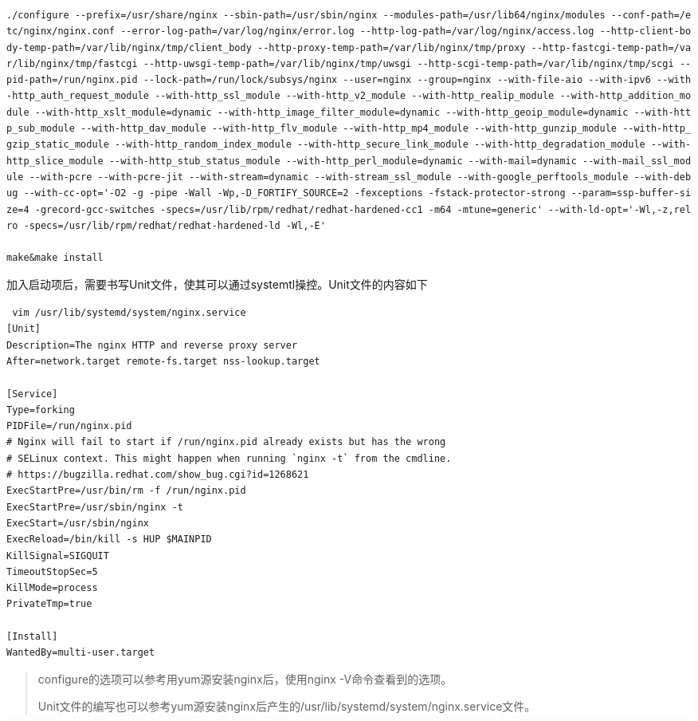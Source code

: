 ```nginx
./configure --prefix=/usr/share/nginx --sbin-path=/usr/sbin/nginx --modules-path=/usr/lib64/nginx/modules --conf-path=/etc/nginx/nginx.conf --error-log-path=/var/log/nginx/error.log --http-log-path=/var/log/nginx/access.log --http-client-body-temp-path=/var/lib/nginx/tmp/client_body --http-proxy-temp-path=/var/lib/nginx/tmp/proxy --http-fastcgi-temp-path=/var/lib/nginx/tmp/fastcgi --http-uwsgi-temp-path=/var/lib/nginx/tmp/uwsgi --http-scgi-temp-path=/var/lib/nginx/tmp/scgi --pid-path=/run/nginx.pid --lock-path=/run/lock/subsys/nginx --user=nginx --group=nginx --with-file-aio --with-ipv6 --with-http_auth_request_module --with-http_ssl_module --with-http_v2_module --with-http_realip_module --with-http_addition_module --with-http_xslt_module=dynamic --with-http_image_filter_module=dynamic --with-http_geoip_module=dynamic --with-http_sub_module --with-http_dav_module --with-http_flv_module --with-http_mp4_module --with-http_gunzip_module --with-http_gzip_static_module --with-http_random_index_module --with-http_secure_link_module --with-http_degradation_module --with-http_slice_module --with-http_stub_status_module --with-http_perl_module=dynamic --with-mail=dynamic --with-mail_ssl_module --with-pcre --with-pcre-jit --with-stream=dynamic --with-stream_ssl_module --with-google_perftools_module --with-debug --with-cc-opt='-O2 -g -pipe -Wall -Wp,-D_FORTIFY_SOURCE=2 -fexceptions -fstack-protector-strong --param=ssp-buffer-size=4 -grecord-gcc-switches -specs=/usr/lib/rpm/redhat/redhat-hardened-cc1 -m64 -mtune=generic' --with-ld-opt='-Wl,-z,relro -specs=/usr/lib/rpm/redhat/redhat-hardened-ld -Wl,-E'

make&make install
```

加入启动项后，需要书写Unit文件，使其可以通过systemtl操控。Unit文件的内容如下

```nginx
 vim /usr/lib/systemd/system/nginx.service
[Unit]
Description=The nginx HTTP and reverse proxy server
After=network.target remote-fs.target nss-lookup.target

[Service]
Type=forking
PIDFile=/run/nginx.pid
# Nginx will fail to start if /run/nginx.pid already exists but has the wrong
# SELinux context. This might happen when running `nginx -t` from the cmdline.
# https://bugzilla.redhat.com/show_bug.cgi?id=1268621
ExecStartPre=/usr/bin/rm -f /run/nginx.pid
ExecStartPre=/usr/sbin/nginx -t
ExecStart=/usr/sbin/nginx
ExecReload=/bin/kill -s HUP $MAINPID
KillSignal=SIGQUIT
TimeoutStopSec=5
KillMode=process
PrivateTmp=true

[Install]
WantedBy=multi-user.target
```

> configure的选项可以参考用yum源安装nginx后，使用nginx -V命令查看到的选项。
>
> Unit文件的编写也可以参考yum源安装nginx后产生的/usr/lib/systemd/system/nginx.service文件。

